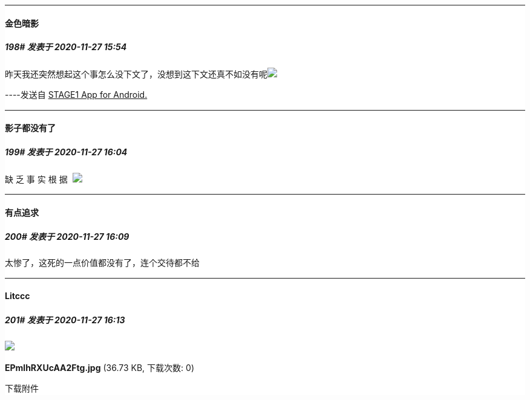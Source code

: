 


*****

####  金色暗影  
##### 198#       发表于 2020-11-27 15:54




昨天我还突然想起这个事怎么没下文了，没想到这下文还真不如没有呢<img src="https://static.saraba1st.com/image/smiley/face2017/091.png" referrerpolicy="no-referrer">


----发送自 [STAGE1 App for Android.](http://stage1.5j4m.com/?1.36)







*****

####  影子都没有了  
##### 199#       发表于 2020-11-27 16:04




缺 乏 事 实 根 据  <img src="https://static.saraba1st.com/image/smiley/face2017/152.png" referrerpolicy="no-referrer">







*****

####  有点追求  
##### 200#       发表于 2020-11-27 16:09




太惨了，这死的一点价值都没有了，连个交待都不给







*****

####  Litccc  
##### 201#       发表于 2020-11-27 16:13




<img src="https://img.saraba1st.com/forum/202011/27/161314pu35ig3ig0juq3g2.jpg" referrerpolicy="no-referrer">


<strong>EPmlhRXUcAA2Ftg.jpg</strong> (36.73 KB, 下载次数: 0)

下载附件
